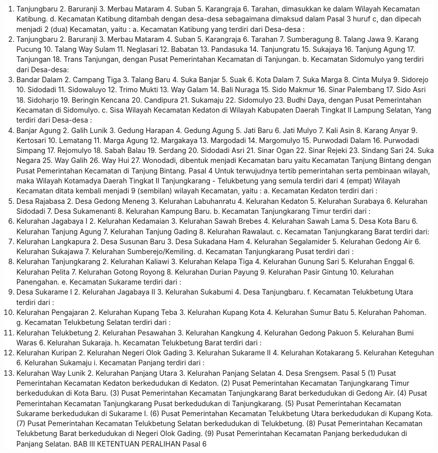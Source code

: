 1. Tanjungbaru 2. Baruranji 3. Merbau Mataram 4. Suban 5. Karangraja 6. Tarahan, dimasukkan ke dalam Wilayah Kecamatan Katibung.
d. Kecamatan Katibung ditambah dengan desa-desa sebagaimana dimaksud dalam Pasal 3 huruf c, dan dipecah menjadi 2 (dua) Kecamatan, yaitu :
a. Kecamatan Katibung yang terdiri dari Desa-desa :
1. Tanjungbaru 2. Baruranji 3. Merbau Mataram 4. Suban 5. Karangraja 6. Tarahan 7. Sumberagung 8. Talang Jawa 9. Karang Pucung 10. Talang Way Sulam 11. Neglasari 12. Babatan 13. Pandasuka 14. Tanjungratu 15. Sukajaya 16. Tanjung Agung 17. Tanjungan 18. Trans Tanjungan, dengan Pusat Pemerintahan Kecamatan di Tanjungan.
b. Kecamatan Sidomulyo yang terdiri dari Desa-desa:
1. Bandar Dalam 2. Campang Tiga 3. Talang Baru 4. Suka Banjar 5. Suak 6. Kota Dalam 7. Suka Marga 8. Cinta Mulya 9. Sidorejo 10. Sidodadi 11. Sidowaluyo 12. Trimo Mukti 13. Way Galam 14. Bali Nuraga 15. Sido Makmur 16. Sinar Palembang 17. Sido Asri 18. Sidoharjo 19. Beringin Kencana 20. Candipura 21. Sukamaju 22. Sidomulyo 23. Budhi Daya, dengan Pusat Pemerintahan Kecamatan di Sidomulyo.
c. Sisa Wilayah Kecamatan Kedaton di Wilayah Kabupaten Daerah Tingkat II Lampung Selatan, Yang terdiri dari Desa-desa :
1. Banjar Agung 2. Galih Lunik 3. Gedung Harapan 4. Gedung Agung 5. Jati Baru 6. Jati Mulyo 7. Kali Asin 8. Karang Anyar 9. Kertosari 10. Lematang 11. Marga Agung 12. Margakaya 13. Margodadi 14. Margomulyo 15. Purwodadi Dalam 16. Purwodadi Simpang 17. Rejomulyo 18. Sabah Balau 19. Serdang 20. Sidodadi Asri 21. Sinar Ogan 22. Sinar Rejeki 23. Sindang Sari 24. Suka Negara 25. Way Galih 26. Way Hui 27. Wonodadi, dibentuk menjadi Kecamatan baru yaitu Kecamatan Tanjung Bintang dengan Pusat Pemerintahan Kecamatan di Tanjung Bintang.
Pasal 4
Untuk terwujudnya tertib pemerintahan serta pembinaan wilayah, maka Wilayah Kotamadya Daerah Tingkat II Tanjungkarang - Telukbetung yang semula terdiri dari 4 (empat) Wilayah Kecamatan ditata kembali menjadi 9 (sembilan) wilayah Kecamatan, yaitu :
a. Kecamatan Kedaton terdiri dari :
1. Desa Rajabasa 2. Desa Gedong Meneng 3. Kelurahan Labuhanratu 4. Kelurahan Kedaton 5. Kelurahan Surabaya 6. Kelurahan Sidodadi 7. Desa Sukamenanti 8. Kelurahan Kampung Baru.
b. Kecamatan Tanjungkarang Timur terdiri dari :
1. Kelurahan Jagabaya I 2. Kelurahan Kedamaian 3. Kelurahan Sawah Brebes 4. Kelurahan Sawah Lama 5. Desa Kota Baru 6. Kelurahan Tanjung Agung 7. Kelurahan Tanjung Gading 8. Kelurahan Rawalaut.
c. Kecamatan Tanjungkarang Barat terdiri dari:
1. Kelurahan Langkapura 2. Desa Susunan Baru 3. Desa Sukadana Ham 4. Kelurahan Segalamider 5. Kelurahan Gedong Air 6. Kelurahan Sukajawa 7. Kelurahan Sumberejo/Kemiling.
d. Kecamatan Tanjungkarang Pusat terdiri dari :
1. Kelurahan Tanjungkarang 2. Kelurahan Kaliawi 3. Kelurahan Kelapa Tiga 4. Kelurahan Gunung Sari 5. Kelurahan Enggal 6. Kelurahan Pelita 7. Kelurahan Gotong Royong 8. Kelurahan Durian Payung 9. Kelurahan Pasir Gintung 10. Kelurahan Panengahan.
e. Kecamatan Sukarame terdiri dari :
1. Desa Sukarame I 2. Kelurahan Jagabaya II 3. Kelurahan Sukabumi 4. Desa Tanjungbaru.
f. Kecamatan Telukbetung Utara terdiri dari :
1. Kelurahan Pengajaran 2. Kelurahan Kupang Teba 3. Kelurahan Kupang Kota 4. Kelurahan Sumur Batu 5. Kelurahan Pahoman.
g. Kecamatan Telukbetung Selatan terdiri dari :
1. Kelurahan Telukbetung 2. Kelurahan Pesawahan 3. Kelurahan Kangkung 4. Kelurahan Gedong Pakuon 5. Kelurahan Bumi Waras 6. Kelurahan Sukaraja.
h. Kecamatan Telukbetung Barat terdiri dari :
1. Kelurahan Kuripan 2. Kelurahan Negeri Olok Gading 3. Kelurahan Sukarame II 4. Kelurahan Kotakarang 5. Kelurahan Keteguhan 6. Kelurahan Sukamaju i. Kecamatan Panjang terdiri dari :
1. Kelurahan Way Lunik 2. Kelurahan Panjang Utara 3. Kelurahan Panjang Selatan 4. Desa Srengsem.
Pasal 5
(1) Pusat Pemerintahan Kecamatan Kedaton berkedudukan di Kedaton.
(2) Pusat Pemerintahan Kecamatan Tanjungkarang Timur berkedudukan di Kota Baru.
(3) Pusat Pemerintahan Kecamatan Tanjungkarang Barat berkedudukan di Gedong Air.
(4) Pusat Pemerintahan Kecamatan Tanjungkarang Pusat berkedudukan di Tanjungkarang.
(5) Pusat Pemerintahan Kecamatan Sukarame berkedudukan di Sukarame I.
(6) Pusat Pemerintahan Kecamatan Telukbetung Utara berkedudukan di Kupang Kota.
(7) Pusat Pemerintahan Kecamatan Telukbetung Selatan berkedudukan di Telukbetung.
(8) Pusat Pemerintahan Kecamatan Telukbetung Barat berkedudukan di Negeri Olok Gading.
(9) Pusat Pemerintahan Kecamatan Panjang berkedudukan di Panjang Selatan.
BAB III KETENTUAN PERALIHAN
Pasal 6